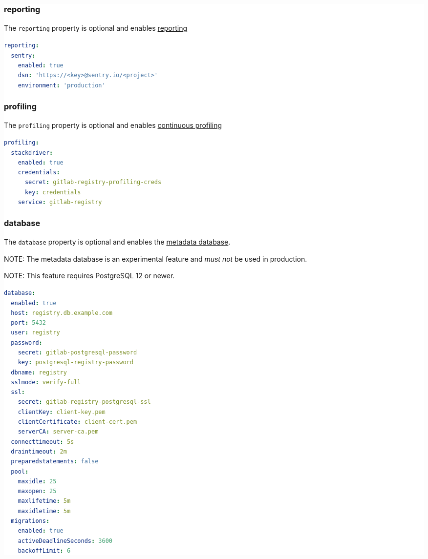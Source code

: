 ### reporting

The `reporting` property is optional and enables [reporting](https://gitlab.com/gitlab-org/container-registry/-/blob/master/docs/configuration.md#reporting)

```yaml
reporting:
  sentry:
    enabled: true
    dsn: 'https://<key>@sentry.io/<project>'
    environment: 'production'
```

### profiling

The `profiling` property is optional and enables [continuous profiling](https://gitlab.com/gitlab-org/container-registry/-/blob/master/docs/configuration.md#profiling)

```yaml
profiling:
  stackdriver:
    enabled: true
    credentials:
      secret: gitlab-registry-profiling-creds
      key: credentials
    service: gitlab-registry
```

### database

The `database` property is optional and enables the [metadata database](https://gitlab.com/gitlab-org/container-registry/-/blob/master/docs/configuration.md#database).

NOTE:
The metadata database is an experimental feature and _must not_ be used in production.

NOTE:
This feature requires PostgreSQL 12 or newer.

```yaml
database:
  enabled: true
  host: registry.db.example.com
  port: 5432
  user: registry
  password:
    secret: gitlab-postgresql-password
    key: postgresql-registry-password
  dbname: registry
  sslmode: verify-full
  ssl:
    secret: gitlab-registry-postgresql-ssl
    clientKey: client-key.pem
    clientCertificate: client-cert.pem
    serverCA: server-ca.pem
  connecttimeout: 5s
  draintimeout: 2m
  preparedstatements: false
  pool:
    maxidle: 25
    maxopen: 25
    maxlifetime: 5m
    maxidletime: 5m
  migrations:
    enabled: true
    activeDeadlineSeconds: 3600
    backoffLimit: 6
```